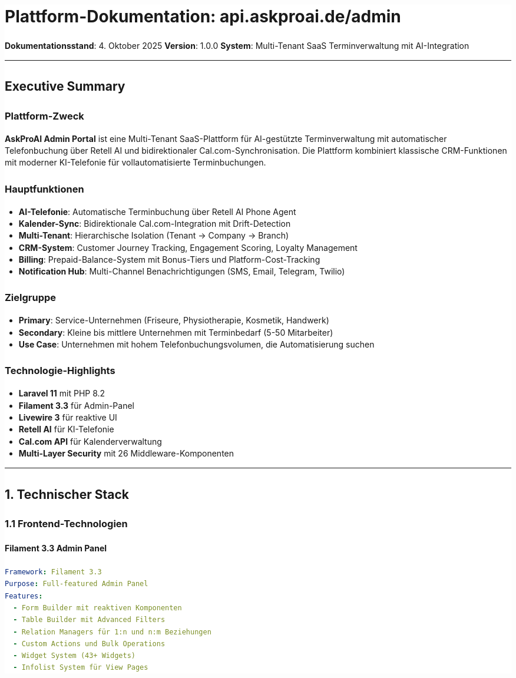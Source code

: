 # Plattform-Dokumentation: api.askproai.de/admin

**Dokumentationsstand**: 4. Oktober 2025
**Version**: 1.0.0
**System**: Multi-Tenant SaaS Terminverwaltung mit AI-Integration

---

## Executive Summary

### Plattform-Zweck
**AskProAI Admin Portal** ist eine Multi-Tenant SaaS-Plattform für AI-gestützte Terminverwaltung mit automatischer Telefonbuchung über Retell AI und bidirektionaler Cal.com-Synchronisation. Die Plattform kombiniert klassische CRM-Funktionen mit moderner KI-Telefonie für vollautomatisierte Terminbuchungen.

### Hauptfunktionen
- **AI-Telefonie**: Automatische Terminbuchung über Retell AI Phone Agent
- **Kalender-Sync**: Bidirektionale Cal.com-Integration mit Drift-Detection
- **Multi-Tenant**: Hierarchische Isolation (Tenant → Company → Branch)
- **CRM-System**: Customer Journey Tracking, Engagement Scoring, Loyalty Management
- **Billing**: Prepaid-Balance-System mit Bonus-Tiers und Platform-Cost-Tracking
- **Notification Hub**: Multi-Channel Benachrichtigungen (SMS, Email, Telegram, Twilio)

### Zielgruppe
- **Primary**: Service-Unternehmen (Friseure, Physiotherapie, Kosmetik, Handwerk)
- **Secondary**: Kleine bis mittlere Unternehmen mit Terminbedarf (5-50 Mitarbeiter)
- **Use Case**: Unternehmen mit hohem Telefonbuchungsvolumen, die Automatisierung suchen

### Technologie-Highlights
- **Laravel 11** mit PHP 8.2
- **Filament 3.3** für Admin-Panel
- **Livewire 3** für reaktive UI
- **Retell AI** für KI-Telefonie
- **Cal.com API** für Kalenderverwaltung
- **Multi-Layer Security** mit 26 Middleware-Komponenten

---

## 1. Technischer Stack

### 1.1 Frontend-Technologien

#### Filament 3.3 Admin Panel
```yaml
Framework: Filament 3.3
Purpose: Full-featured Admin Panel
Features:
  - Form Builder mit reaktiven Komponenten
  - Table Builder mit Advanced Filters
  - Relation Managers für 1:n und n:m Beziehungen
  - Custom Actions und Bulk Operations
  - Widget System (43+ Widgets)
  - Infolist System für View Pages
```
